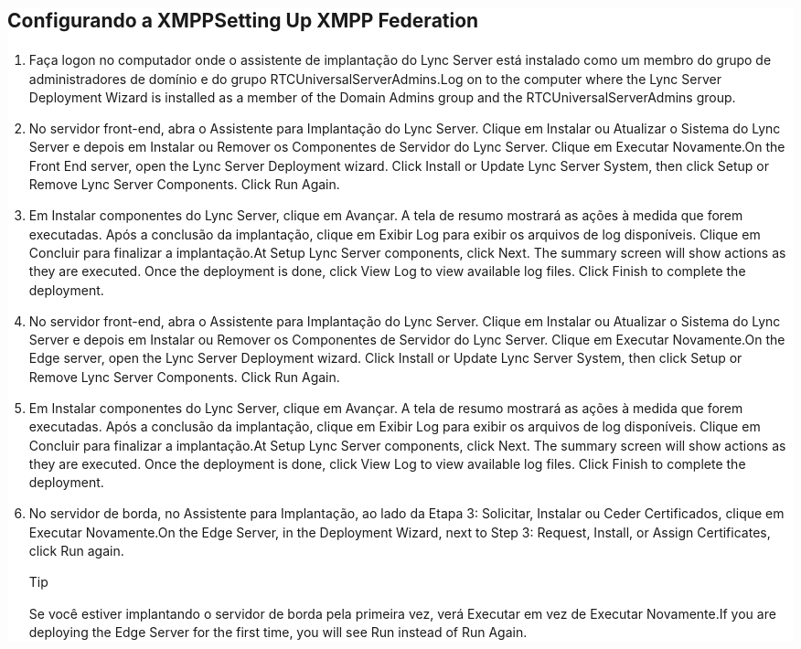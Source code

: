 <div>

## <a name="setting-up-xmpp-federation"></a><span data-ttu-id="0726a-106">Configurando a XMPP</span><span class="sxs-lookup"><span data-stu-id="0726a-106">Setting Up XMPP Federation</span></span>

1.  <span data-ttu-id="0726a-107">Faça logon no computador onde o assistente de implantação do Lync Server está instalado como um membro do grupo de administradores de domínio e do grupo RTCUniversalServerAdmins.</span><span class="sxs-lookup"><span data-stu-id="0726a-107">Log on to the computer where the Lync Server Deployment Wizard is installed as a member of the Domain Admins group and the RTCUniversalServerAdmins group.</span></span>

2.  <span data-ttu-id="0726a-p102">No servidor front-end, abra o Assistente para Implantação do Lync Server. Clique em Instalar ou Atualizar o Sistema do Lync Server e depois em Instalar ou Remover os Componentes de Servidor do Lync Server. Clique em Executar Novamente.</span><span class="sxs-lookup"><span data-stu-id="0726a-p102">On the Front End server, open the Lync Server Deployment wizard. Click Install or Update Lync Server System, then click Setup or Remove Lync Server Components. Click Run Again.</span></span>

3.  <span data-ttu-id="0726a-p103">Em Instalar componentes do Lync Server, clique em Avançar. A tela de resumo mostrará as ações à medida que forem executadas. Após a conclusão da implantação, clique em Exibir Log para exibir os arquivos de log disponíveis. Clique em Concluir para finalizar a implantação.</span><span class="sxs-lookup"><span data-stu-id="0726a-p103">At Setup Lync Server components, click Next. The summary screen will show actions as they are executed. Once the deployment is done, click View Log to view available log files. Click Finish to complete the deployment.</span></span>

4.  <span data-ttu-id="0726a-p104">No servidor front-end, abra o Assistente para Implantação do Lync Server. Clique em Instalar ou Atualizar o Sistema do Lync Server e depois em Instalar ou Remover os Componentes de Servidor do Lync Server. Clique em Executar Novamente.</span><span class="sxs-lookup"><span data-stu-id="0726a-p104">On the Edge server, open the Lync Server Deployment wizard. Click Install or Update Lync Server System, then click Setup or Remove Lync Server Components. Click Run Again.</span></span>

5.  <span data-ttu-id="0726a-p105">Em Instalar componentes do Lync Server, clique em Avançar. A tela de resumo mostrará as ações à medida que forem executadas. Após a conclusão da implantação, clique em Exibir Log para exibir os arquivos de log disponíveis. Clique em Concluir para finalizar a implantação.</span><span class="sxs-lookup"><span data-stu-id="0726a-p105">At Setup Lync Server components, click Next. The summary screen will show actions as they are executed. Once the deployment is done, click View Log to view available log files. Click Finish to complete the deployment.</span></span>

6.  <span data-ttu-id="0726a-122">No servidor de borda, no Assistente para Implantação, ao lado da Etapa 3: Solicitar, Instalar ou Ceder Certificados, clique em Executar Novamente.</span><span class="sxs-lookup"><span data-stu-id="0726a-122">On the Edge Server, in the Deployment Wizard, next to Step 3: Request, Install, or Assign Certificates, click Run again.</span></span>
    
    <div class=" ">
    

    > [!TIP]  
    > <span data-ttu-id="0726a-123">Se você estiver implantando o servidor de borda pela primeira vez, verá Executar em vez de Executar Novamente.</span><span class="sxs-lookup"><span data-stu-id="0726a-123">If you are deploying the Edge Server for the first time, you will see Run instead of Run Again.</span></span>
